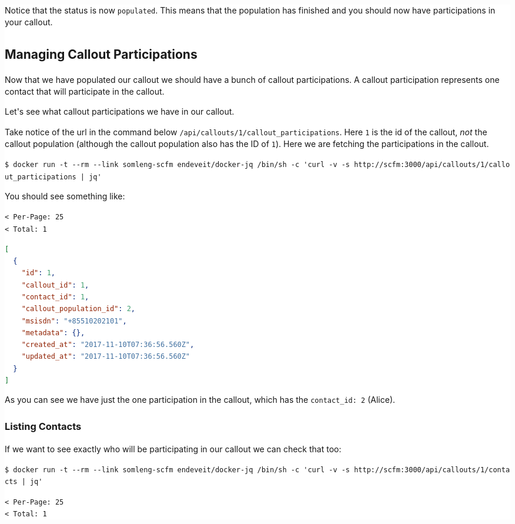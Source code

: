 Notice that the status is now `populated`. This means that the population has finished and you should now have participations in your callout.

## Managing Callout Participations

Now that we have populated our callout we should have a bunch of callout participations. A callout participation represents one contact that will participate in the callout.

Let's see what callout participations we have in our callout.

Take notice of the url in the command below `/api/callouts/1/callout_participations`. Here `1` is the id of the callout, *not* the callout population (although the callout population also has the ID of `1`). Here we are fetching the participations in the callout.

```
$ docker run -t --rm --link somleng-scfm endeveit/docker-jq /bin/sh -c 'curl -v -s http://scfm:3000/api/callouts/1/callout_participations | jq'
```

You should see something like:

```
< Per-Page: 25
< Total: 1
```

```json
[
  {
    "id": 1,
    "callout_id": 1,
    "contact_id": 1,
    "callout_population_id": 2,
    "msisdn": "+85510202101",
    "metadata": {},
    "created_at": "2017-11-10T07:36:56.560Z",
    "updated_at": "2017-11-10T07:36:56.560Z"
  }
]
```

As you can see we have just the one participation in the callout, which has the `contact_id: 2` (Alice).

### Listing Contacts

If we want to see exactly who will be participating in our callout we can check that too:

```
$ docker run -t --rm --link somleng-scfm endeveit/docker-jq /bin/sh -c 'curl -v -s http://scfm:3000/api/callouts/1/contacts | jq'
```

```
< Per-Page: 25
< Total: 1
```
